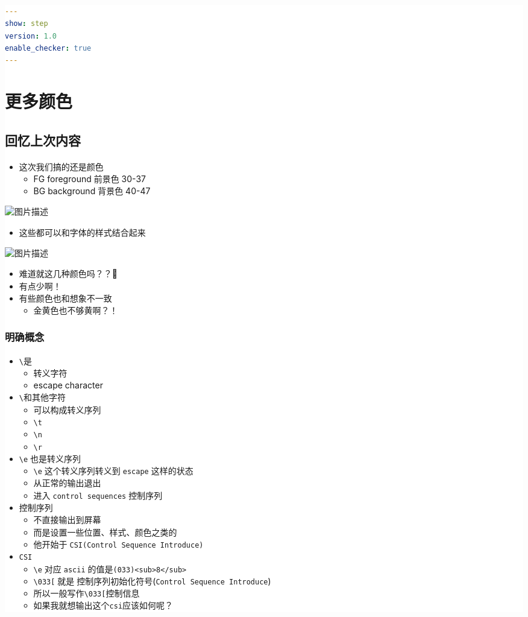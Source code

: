 ```yaml
---
show: step
version: 1.0
enable_checker: true
---
```


# 更多颜色

## 回忆上次内容

- 这次我们搞的还是颜色
  - FG foreground 前景色 30-37
  - BG background 背景色 40-47

![图片描述](https://doc.shiyanlou.com/courses/uid1190679-20210225-1614227808523)

- 这些都可以和字体的样式结合起来

![图片描述](https://doc.shiyanlou.com/courses/uid1190679-20210225-1614230252445)

- 难道就这几种颜色吗？？🤔
- 有点少啊！
- 有些颜色也和想象不一致
	- 金黄色也不够黄啊？！

### 明确概念

- `\`是
	- 转义字符 
	- escape character
- `\`和其他字符
	- 可以构成转义序列
	- `\t`
	- `\n`
	- `\r`
- `\e` 也是转义序列
	- `\e` 这个转义序列转义到 `escape` 这样的状态
	- 从正常的输出退出
	- 进入 `control sequences` 控制序列
- 控制序列
	- 不直接输出到屏幕
	- 而是设置一些位置、样式、颜色之类的
	- 他开始于 `CSI(Control Sequence Introduce)`
- `CSI`
	- `\e` 对应 `ascii` 的值是`(033)<sub>8</sub>`
	- `\033[` 就是 控制序列初始化符号(`Control Sequence Introduce`)
	- 所以一般写作`\033[`控制信息
	-  如果我就想输出这个`csi`应该如何呢？
